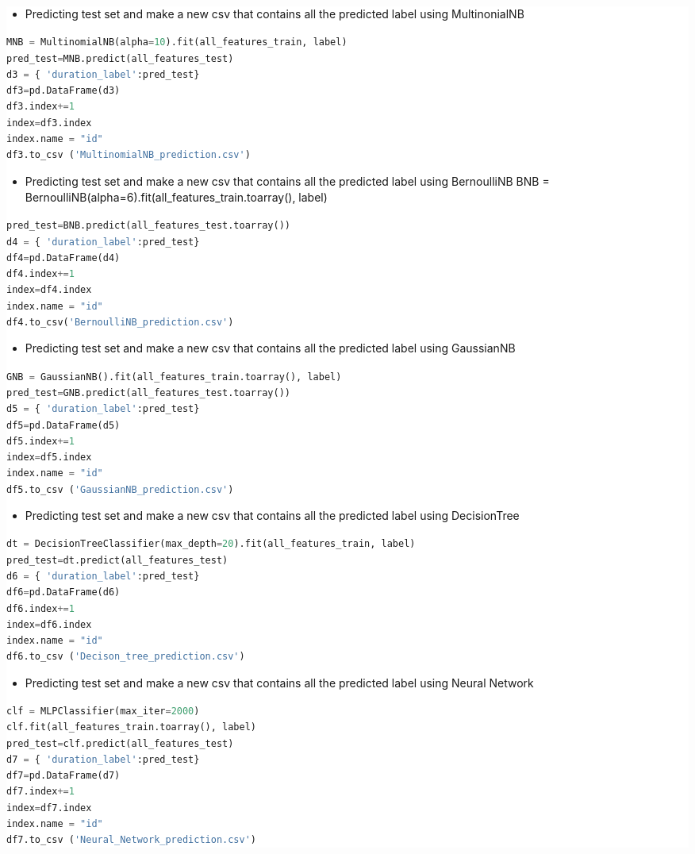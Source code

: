 - Predicting test set and make a new csv that contains all the predicted label using MultinonialNB
```python
MNB = MultinomialNB(alpha=10).fit(all_features_train, label)
pred_test=MNB.predict(all_features_test)
d3 = { 'duration_label':pred_test}
df3=pd.DataFrame(d3)
df3.index+=1
index=df3.index
index.name = "id"
df3.to_csv ('MultinomialNB_prediction.csv')
```

- Predicting test set and make a new csv that contains all the predicted label using BernoulliNB
BNB = BernoulliNB(alpha=6).fit(all_features_train.toarray(), label)
```python
pred_test=BNB.predict(all_features_test.toarray())
d4 = { 'duration_label':pred_test}
df4=pd.DataFrame(d4)
df4.index+=1
index=df4.index
index.name = "id"
df4.to_csv('BernoulliNB_prediction.csv')
```
- Predicting test set and make a new csv that contains all the predicted label using GaussianNB
```python
GNB = GaussianNB().fit(all_features_train.toarray(), label)
pred_test=GNB.predict(all_features_test.toarray())
d5 = { 'duration_label':pred_test}
df5=pd.DataFrame(d5)
df5.index+=1
index=df5.index
index.name = "id"
df5.to_csv ('GaussianNB_prediction.csv')
```
- Predicting test set and make a new csv that contains all the predicted label using DecisionTree
```python
dt = DecisionTreeClassifier(max_depth=20).fit(all_features_train, label)
pred_test=dt.predict(all_features_test)
d6 = { 'duration_label':pred_test}
df6=pd.DataFrame(d6)
df6.index+=1
index=df6.index
index.name = "id"
df6.to_csv ('Decison_tree_prediction.csv')
```
- Predicting test set and make a new csv that contains all the predicted label using Neural Network
```python
clf = MLPClassifier(max_iter=2000)
clf.fit(all_features_train.toarray(), label)
pred_test=clf.predict(all_features_test)
d7 = { 'duration_label':pred_test}
df7=pd.DataFrame(d7)
df7.index+=1
index=df7.index
index.name = "id"
df7.to_csv ('Neural_Network_prediction.csv')
```
